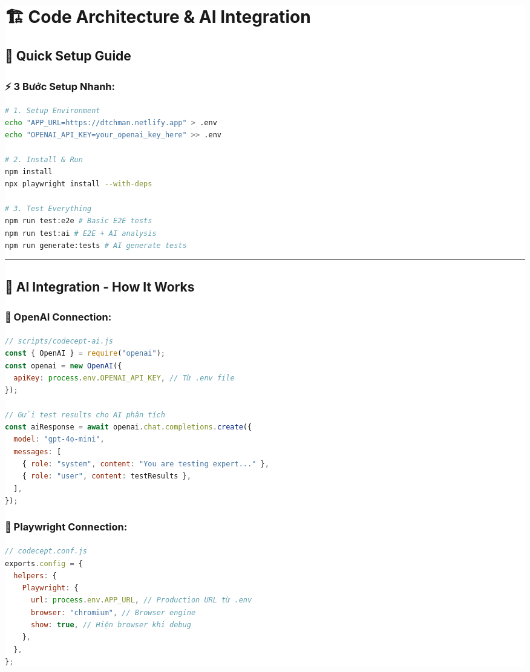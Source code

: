 # 🏗️ Code Architecture & AI Integration

## 🚀 Quick Setup Guide

### **⚡ 3 Bước Setup Nhanh:**

```bash
# 1. Setup Environment
echo "APP_URL=https://dtchman.netlify.app" > .env
echo "OPENAI_API_KEY=your_openai_key_here" >> .env

# 2. Install & Run
npm install
npx playwright install --with-deps

# 3. Test Everything
npm run test:e2e # Basic E2E tests
npm run test:ai # E2E + AI analysis
npm run generate:tests # AI generate tests
```

---

## 🤖 AI Integration - How It Works

### **🔑 OpenAI Connection:**

```javascript
// scripts/codecept-ai.js
const { OpenAI } = require("openai");
const openai = new OpenAI({
  apiKey: process.env.OPENAI_API_KEY, // Từ .env file
});

// Gửi test results cho AI phân tích
const aiResponse = await openai.chat.completions.create({
  model: "gpt-4o-mini",
  messages: [
    { role: "system", content: "You are testing expert..." },
    { role: "user", content: testResults },
  ],
});
```

### **🎯 Playwright Connection:**

```javascript
// codecept.conf.js
exports.config = {
  helpers: {
    Playwright: {
      url: process.env.APP_URL, // Production URL từ .env
      browser: "chromium", // Browser engine
      show: true, // Hiện browser khi debug
    },
  },
};
```
